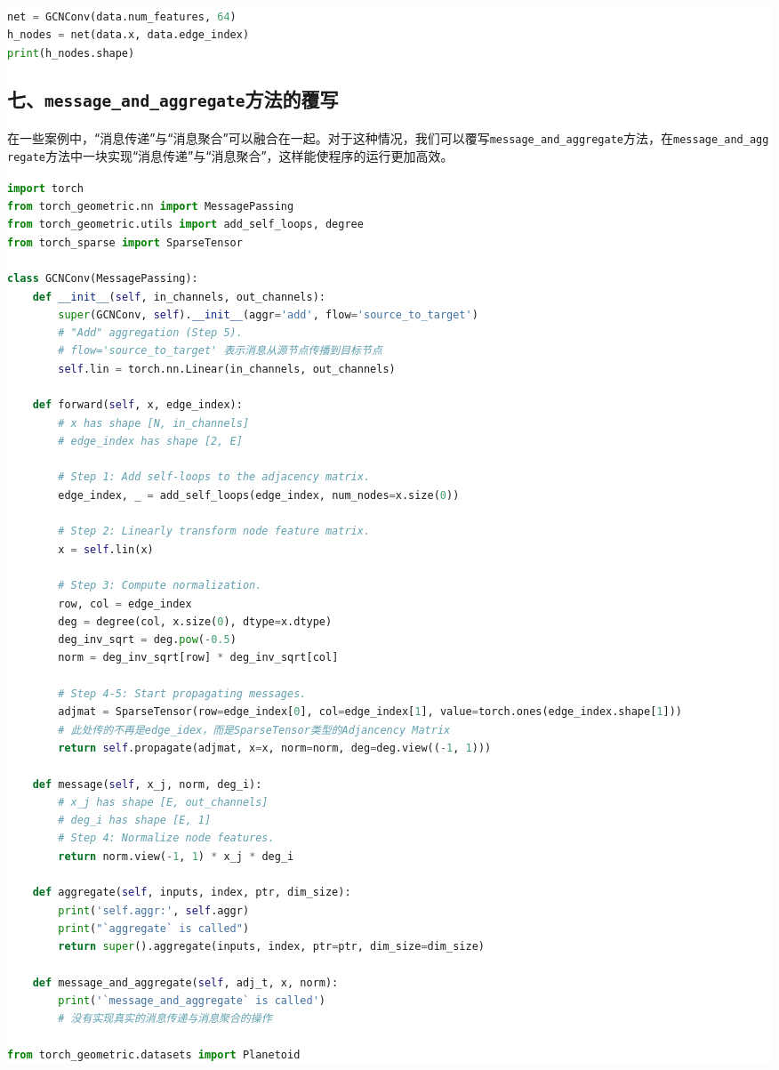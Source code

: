```python
net = GCNConv(data.num_features, 64)
h_nodes = net(data.x, data.edge_index)
print(h_nodes.shape)

```

## 七、`message_and_aggregate`方法的覆写

在一些案例中，“消息传递”与“消息聚合”可以融合在一起。对于这种情况，我们可以覆写`message_and_aggregate`方法，在`message_and_aggregate`方法中一块实现“消息传递”与“消息聚合”，这样能使程序的运行更加高效。

```python
import torch
from torch_geometric.nn import MessagePassing
from torch_geometric.utils import add_self_loops, degree
from torch_sparse import SparseTensor

class GCNConv(MessagePassing):
    def __init__(self, in_channels, out_channels):
        super(GCNConv, self).__init__(aggr='add', flow='source_to_target')
        # "Add" aggregation (Step 5).
        # flow='source_to_target' 表示消息从源节点传播到目标节点
        self.lin = torch.nn.Linear(in_channels, out_channels)

    def forward(self, x, edge_index):
        # x has shape [N, in_channels]
        # edge_index has shape [2, E]

        # Step 1: Add self-loops to the adjacency matrix.
        edge_index, _ = add_self_loops(edge_index, num_nodes=x.size(0))

        # Step 2: Linearly transform node feature matrix.
        x = self.lin(x)

        # Step 3: Compute normalization.
        row, col = edge_index
        deg = degree(col, x.size(0), dtype=x.dtype)
        deg_inv_sqrt = deg.pow(-0.5)
        norm = deg_inv_sqrt[row] * deg_inv_sqrt[col]

        # Step 4-5: Start propagating messages.
        adjmat = SparseTensor(row=edge_index[0], col=edge_index[1], value=torch.ones(edge_index.shape[1]))
        # 此处传的不再是edge_idex，而是SparseTensor类型的Adjancency Matrix
        return self.propagate(adjmat, x=x, norm=norm, deg=deg.view((-1, 1)))

    def message(self, x_j, norm, deg_i):
        # x_j has shape [E, out_channels]
        # deg_i has shape [E, 1]
        # Step 4: Normalize node features.
        return norm.view(-1, 1) * x_j * deg_i

    def aggregate(self, inputs, index, ptr, dim_size):
        print('self.aggr:', self.aggr)
        print("`aggregate` is called")
        return super().aggregate(inputs, index, ptr=ptr, dim_size=dim_size)

    def message_and_aggregate(self, adj_t, x, norm):
        print('`message_and_aggregate` is called')
        # 没有实现真实的消息传递与消息聚合的操作
 
from torch_geometric.datasets import Planetoid

```